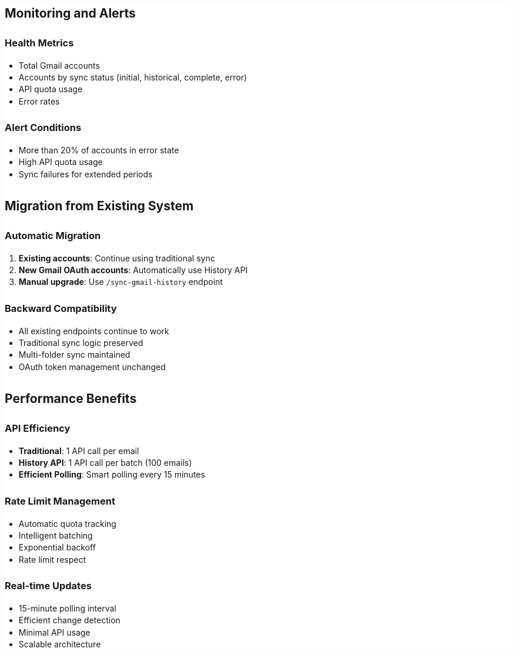 ## Monitoring and Alerts

### Health Metrics

- Total Gmail accounts
- Accounts by sync status (initial, historical, complete, error)
- API quota usage
- Error rates

### Alert Conditions

- More than 20% of accounts in error state
- High API quota usage
- Sync failures for extended periods

## Migration from Existing System

### Automatic Migration

1. **Existing accounts**: Continue using traditional sync
2. **New Gmail OAuth accounts**: Automatically use History API
3. **Manual upgrade**: Use `/sync-gmail-history` endpoint

### Backward Compatibility

- All existing endpoints continue to work
- Traditional sync logic preserved
- Multi-folder sync maintained
- OAuth token management unchanged

## Performance Benefits

### API Efficiency

- **Traditional**: 1 API call per email
- **History API**: 1 API call per batch (100 emails)
- **Efficient Polling**: Smart polling every 15 minutes

### Rate Limit Management

- Automatic quota tracking
- Intelligent batching
- Exponential backoff
- Rate limit respect

### Real-time Updates

- 15-minute polling interval
- Efficient change detection
- Minimal API usage
- Scalable architecture
